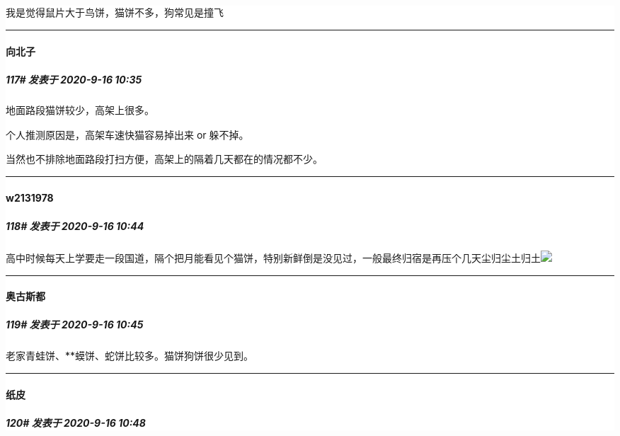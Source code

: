 


我是觉得鼠片大于鸟饼，猫饼不多，狗常见是撞飞







-----

####  向北子  
##### 117#       发表于 2020-9-16 10:35




地面路段猫饼较少，高架上很多。

个人推测原因是，高架车速快猫容易掉出来 or 躲不掉。

当然也不排除地面路段打扫方便，高架上的隔着几天都在的情况都不少。







-----

####  w2131978  
##### 118#       发表于 2020-9-16 10:44




高中时候每天上学要走一段国道，隔个把月能看见个猫饼，特别新鲜倒是没见过，一般最终归宿是再压个几天尘归尘土归土<img src="https://static.saraba1st.com/image/smiley/face2017/155.png" referrerpolicy="no-referrer">







-----

####  奥古斯都  
##### 119#       发表于 2020-9-16 10:45




老家青蛙饼、**蟆饼、蛇饼比较多。猫饼狗饼很少见到。







-----

####  纸皮  
##### 120#       发表于 2020-9-16 10:48


